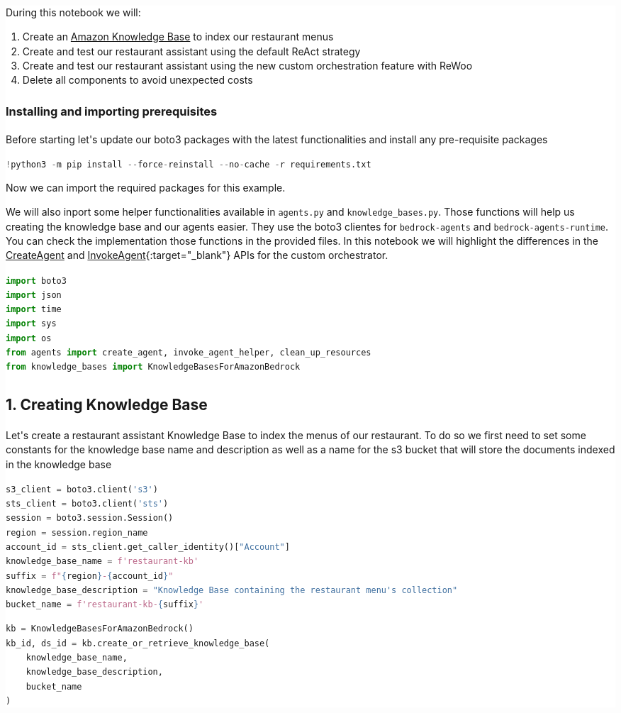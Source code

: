 During this notebook we will:
1. Create an [Amazon Knowledge Base](https://aws.amazon.com/bedrock/knowledge-bases/) to index our restaurant menus
2. Create and test our restaurant assistant using the default ReAct strategy
3. Create and test our restaurant assistant using the new custom orchestration feature with ReWoo
4. Delete all components to avoid unexpected costs

<h3>Installing and importing prerequisites</h3>
Before starting let's update our boto3 packages with the latest functionalities and install any pre-requisite packages


```python
!python3 -m pip install --force-reinstall --no-cache -r requirements.txt 
```

Now we can import the required packages for this example.

We will also inport some helper functionalities available in `agents.py` and `knowledge_bases.py`. Those functions will help us creating the knowledge base and our agents easier. They use the boto3 clientes for `bedrock-agents` and `bedrock-agents-runtime`. You can check the implementation those functions in the provided files. In this notebook we will highlight the differences in the [CreateAgent](https://docs.aws.amazon.com/bedrock/latest/APIReference/API_agent_CreateAgent.html) and [InvokeAgent](https://docs.aws.amazon.com/bedrock/latest/APIReference/API_agent-runtime_InvokeAgent.html){:target="_blank"} APIs for the custom orchestrator.


```python
import boto3
import json
import time
import sys
import os
from agents import create_agent, invoke_agent_helper, clean_up_resources
from knowledge_bases import KnowledgeBasesForAmazonBedrock
```

<h2>1. Creating Knowledge Base</h2>
Let's create a restaurant assistant Knowledge Base to index the menus of our restaurant. To do so we first need to set some constants for the knowledge base name and description as well as a name for the s3 bucket that will store the documents indexed in the knowledge base


```python
s3_client = boto3.client('s3')
sts_client = boto3.client('sts')
session = boto3.session.Session()
region = session.region_name
account_id = sts_client.get_caller_identity()["Account"]
knowledge_base_name = f'restaurant-kb'
suffix = f"{region}-{account_id}"
knowledge_base_description = "Knowledge Base containing the restaurant menu's collection"
bucket_name = f'restaurant-kb-{suffix}'
```


```python
kb = KnowledgeBasesForAmazonBedrock()
kb_id, ds_id = kb.create_or_retrieve_knowledge_base(
    knowledge_base_name,
    knowledge_base_description,
    bucket_name
)
```

